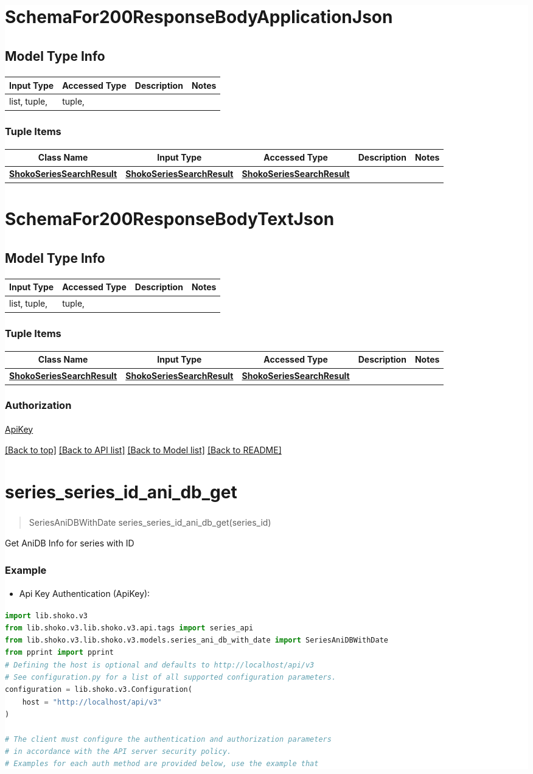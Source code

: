 # SchemaFor200ResponseBodyApplicationJson

## Model Type Info
Input Type | Accessed Type | Description | Notes
------------ | ------------- | ------------- | -------------
list, tuple,  | tuple,  |  | 

### Tuple Items
Class Name | Input Type | Accessed Type | Description | Notes
------------- | ------------- | ------------- | ------------- | -------------
[**ShokoSeriesSearchResult**]({{complexTypePrefix}}ShokoSeriesSearchResult.md) | [**ShokoSeriesSearchResult**]({{complexTypePrefix}}ShokoSeriesSearchResult.md) | [**ShokoSeriesSearchResult**]({{complexTypePrefix}}ShokoSeriesSearchResult.md) |  | 

# SchemaFor200ResponseBodyTextJson

## Model Type Info
Input Type | Accessed Type | Description | Notes
------------ | ------------- | ------------- | -------------
list, tuple,  | tuple,  |  | 

### Tuple Items
Class Name | Input Type | Accessed Type | Description | Notes
------------- | ------------- | ------------- | ------------- | -------------
[**ShokoSeriesSearchResult**]({{complexTypePrefix}}ShokoSeriesSearchResult.md) | [**ShokoSeriesSearchResult**]({{complexTypePrefix}}ShokoSeriesSearchResult.md) | [**ShokoSeriesSearchResult**]({{complexTypePrefix}}ShokoSeriesSearchResult.md) |  | 

### Authorization

[ApiKey](../../../README.md#ApiKey)

[[Back to top]](#__pageTop) [[Back to API list]](../../../README.md#documentation-for-api-endpoints) [[Back to Model list]](../../../README.md#documentation-for-models) [[Back to README]](../../../README.md)

# **series_series_id_ani_db_get**
<a id="series_series_id_ani_db_get"></a>
> SeriesAniDBWithDate series_series_id_ani_db_get(series_id)

Get AniDB Info for series with ID

### Example

* Api Key Authentication (ApiKey):
```python
import lib.shoko.v3
from lib.shoko.v3.lib.shoko.v3.api.tags import series_api
from lib.shoko.v3.lib.shoko.v3.models.series_ani_db_with_date import SeriesAniDBWithDate
from pprint import pprint
# Defining the host is optional and defaults to http://localhost/api/v3
# See configuration.py for a list of all supported configuration parameters.
configuration = lib.shoko.v3.Configuration(
    host = "http://localhost/api/v3"
)

# The client must configure the authentication and authorization parameters
# in accordance with the API server security policy.
# Examples for each auth method are provided below, use the example that
```